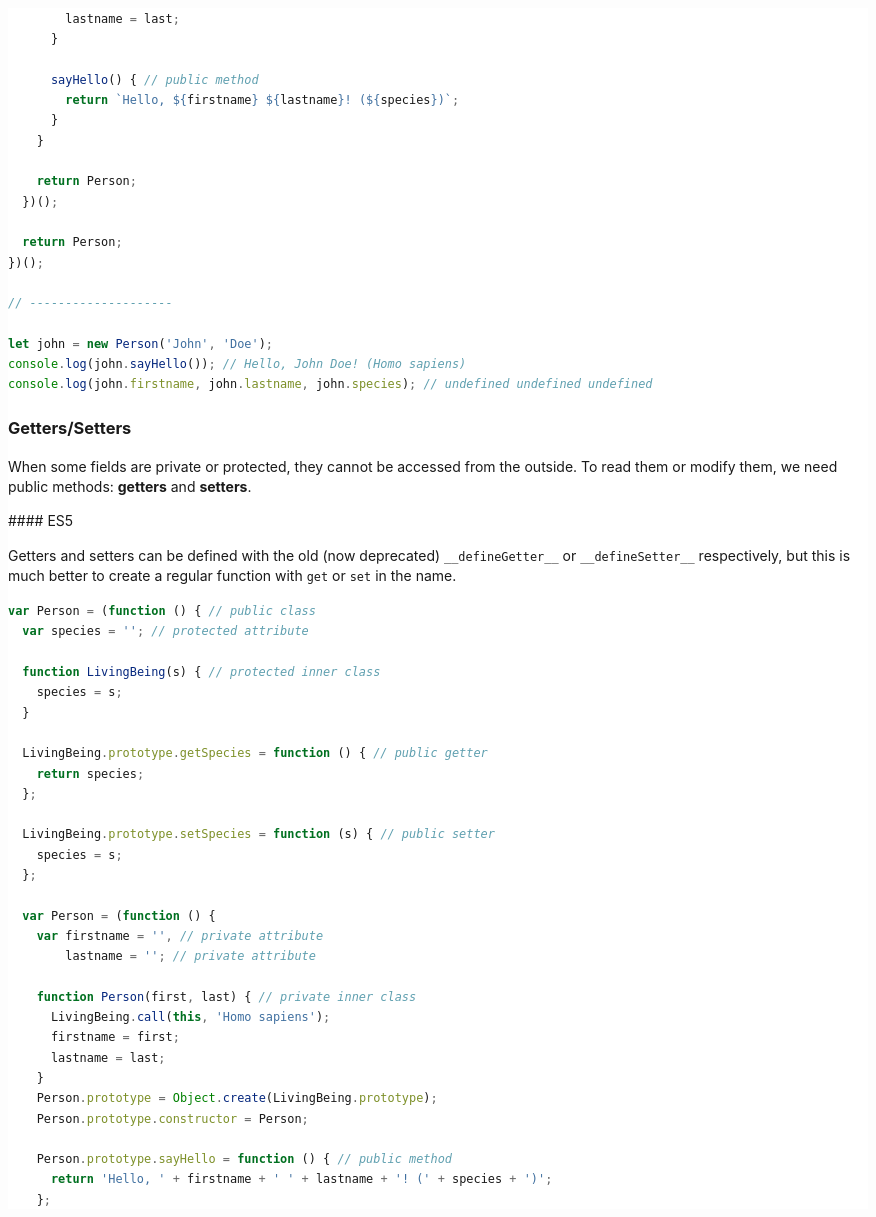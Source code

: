 ```JavaScript
        lastname = last;
      }

      sayHello() { // public method
        return `Hello, ${firstname} ${lastname}! (${species})`;
      }
    }

    return Person;
  })();

  return Person;
})();

// --------------------

let john = new Person('John', 'Doe');
console.log(john.sayHello()); // Hello, John Doe! (Homo sapiens)
console.log(john.firstname, john.lastname, john.species); // undefined undefined undefined
```

### Getters/Setters

When some fields are private or protected, they cannot be accessed from the outside. To read them or modify them, we need public methods: **getters** and **setters**.

#### ES5

Getters and setters can be defined with the old (now deprecated) `__defineGetter__` or `__defineSetter__` respectively, but this is much better to create a regular function with `get` or `set` in the name.

```JavaScript
var Person = (function () { // public class
  var species = ''; // protected attribute

  function LivingBeing(s) { // protected inner class
    species = s;
  }

  LivingBeing.prototype.getSpecies = function () { // public getter
    return species;
  };

  LivingBeing.prototype.setSpecies = function (s) { // public setter
    species = s;
  };

  var Person = (function () {
    var firstname = '', // private attribute
        lastname = ''; // private attribute

    function Person(first, last) { // private inner class
      LivingBeing.call(this, 'Homo sapiens');
      firstname = first;
      lastname = last;
    }
    Person.prototype = Object.create(LivingBeing.prototype);
    Person.prototype.constructor = Person;

    Person.prototype.sayHello = function () { // public method
      return 'Hello, ' + firstname + ' ' + lastname + '! (' + species + ')';
    };

```